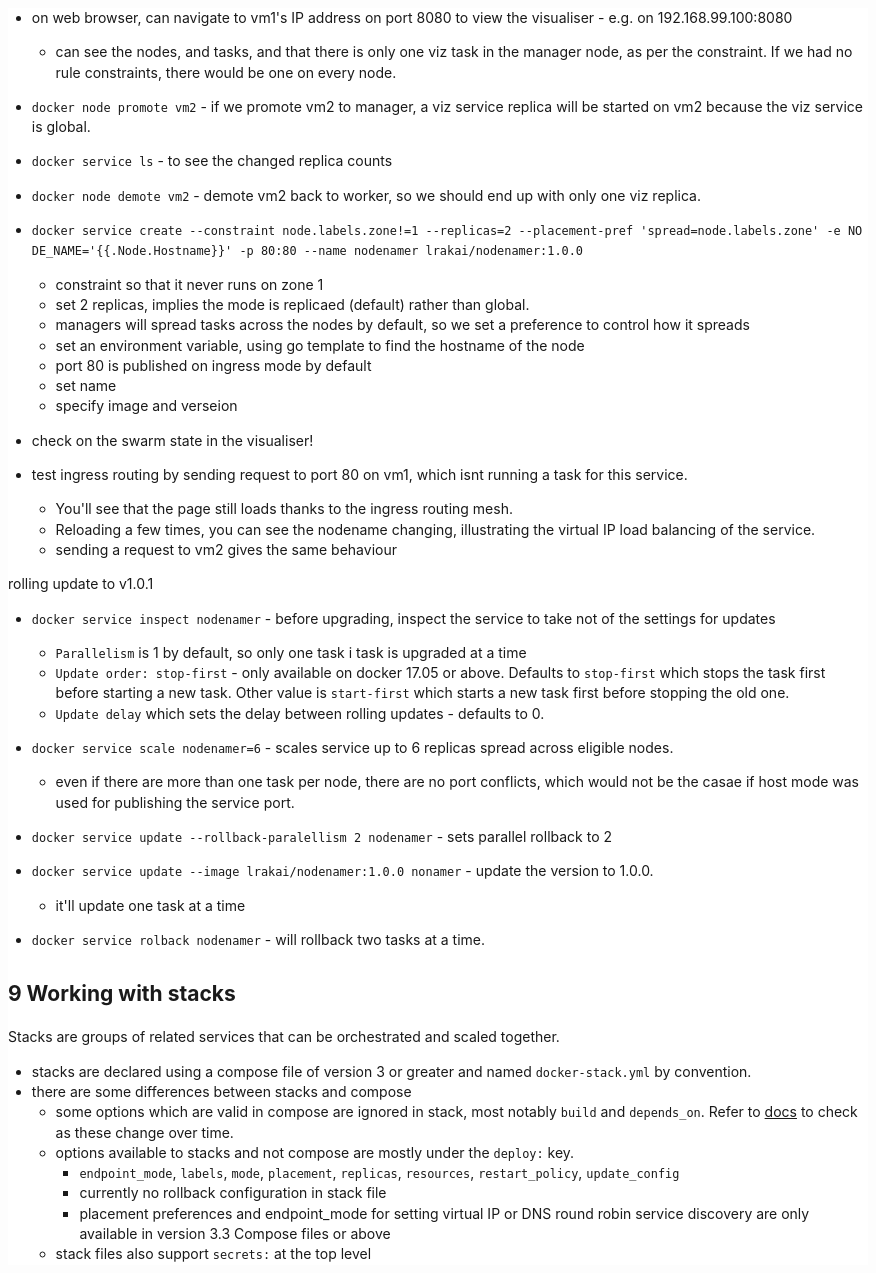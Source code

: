 - on web browser, can navigate to vm1's IP address on port 8080 to view the visualiser - e.g. on 192.168.99.100:8080
  - can see the nodes, and tasks, and that there is only one viz task in the manager node, as per the constraint. If we had no rule constraints, there would be one on every node.

- ``docker node promote vm2`` - if we promote vm2 to manager, a viz service replica will be started on vm2 because the viz service is global.
- ``docker service ls`` - to see the changed replica counts
- ``docker node demote vm2`` - demote vm2 back to worker, so we should end up with only one viz replica.


- ``docker service create --constraint node.labels.zone!=1 --replicas=2 --placement-pref 'spread=node.labels.zone' -e NODE_NAME='{{.Node.Hostname}}' -p 80:80 --name nodenamer lrakai/nodenamer:1.0.0``
  - constraint so that it never runs on zone 1
  - set 2 replicas, implies the mode is replicaed (default) rather than global. 
  - managers will spread tasks across the nodes by default, so we set a preference to control how it spreads
  - set an environment variable, using go template to find the hostname of the node
  - port 80 is published on ingress mode by default
  - set name
  - specify image and verseion

- check on the swarm state in the visualiser!

- test ingress routing by sending request to port 80 on vm1, which isnt running a task for this service. 
  - You'll see that the page still loads thanks to the ingress routing mesh. 
  - Reloading a few times, you can see the nodename changing, illustrating the virtual IP load balancing of the service.
  - sending a request to vm2 gives the same behaviour

rolling update to v1.0.1
- ``docker service inspect nodenamer`` - before upgrading, inspect the service to take not of the settings for updates
  - ``Parallelism`` is 1 by default, so only one task i task is upgraded at a time
  - ``Update order: stop-first`` - only available on docker 17.05 or above. Defaults to ``stop-first`` which stops the task first before starting a new task. Other value is ``start-first`` which starts a new task first before stopping the old one.
  - ``Update delay`` which sets the delay between rolling updates - defaults to 0.

- ``docker service scale nodenamer=6`` - scales service up to 6 replicas spread across eligible nodes.
  - even if there are more than one task per node, there are no port conflicts, which would not be the casae if host mode was used for publishing the service port.

- ``docker service update --rollback-paralellism 2 nodenamer`` - sets parallel rollback to 2
- ``docker service update --image lrakai/nodenamer:1.0.0 nonamer`` - update the version to 1.0.0.
  - it'll update one task at a time
- ``docker service rolback nodenamer`` - will rollback two tasks at a time.

## 9 Working with stacks

Stacks are groups of related services that can be orchestrated and scaled together. 
- stacks are declared using a compose file of version 3 or greater and named ``docker-stack.yml`` by convention.
- there are some differences between stacks and compose
  - some options which are valid in compose are ignored in stack, most notably ``build`` and ``depends_on``. Refer to [docs](https://docs.docker.com/compose/compose-file/) to check as these change over time.
  - options available to stacks and not compose are mostly under the ``deploy:`` key.
    - ``endpoint_mode``, ``labels``, ``mode``, ``placement``, ``replicas``, ``resources``, ``restart_policy``, ``update_config``
    - currently no rollback configuration in stack file
    - placement preferences and endpoint_mode for setting virtual IP or DNS round robin service discovery are only available in version 3.3 Compose files or above
  - stack files also support ``secrets:`` at the top level
